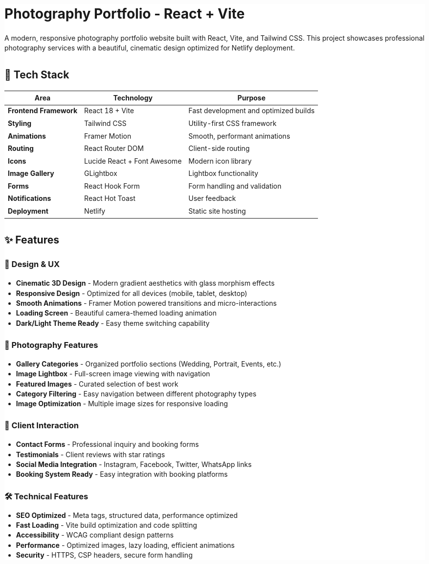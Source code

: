 # Photography Portfolio - React + Vite

A modern, responsive photography portfolio website built with React, Vite, and Tailwind CSS. This project showcases professional photography services with a beautiful, cinematic design optimized for Netlify deployment.

## 🚀 Tech Stack

| Area | Technology | Purpose |
|------|------------|---------|
| **Frontend Framework** | React 18 + Vite | Fast development and optimized builds |
| **Styling** | Tailwind CSS | Utility-first CSS framework |
| **Animations** | Framer Motion | Smooth, performant animations |
| **Routing** | React Router DOM | Client-side routing |
| **Icons** | Lucide React + Font Awesome | Modern icon library |
| **Image Gallery** | GLightbox | Lightbox functionality |
| **Forms** | React Hook Form | Form handling and validation |
| **Notifications** | React Hot Toast | User feedback |
| **Deployment** | Netlify | Static site hosting |

## ✨ Features

### 🎨 Design & UX
- **Cinematic 3D Design** - Modern gradient aesthetics with glass morphism effects
- **Responsive Design** - Optimized for all devices (mobile, tablet, desktop)
- **Smooth Animations** - Framer Motion powered transitions and micro-interactions
- **Loading Screen** - Beautiful camera-themed loading animation
- **Dark/Light Theme Ready** - Easy theme switching capability

### 📸 Photography Features
- **Gallery Categories** - Organized portfolio sections (Wedding, Portrait, Events, etc.)
- **Image Lightbox** - Full-screen image viewing with navigation
- **Featured Images** - Curated selection of best work
- **Category Filtering** - Easy navigation between different photography types
- **Image Optimization** - Multiple image sizes for responsive loading

### 💬 Client Interaction
- **Contact Forms** - Professional inquiry and booking forms
- **Testimonials** - Client reviews with star ratings
- **Social Media Integration** - Instagram, Facebook, Twitter, WhatsApp links
- **Booking System Ready** - Easy integration with booking platforms

### 🛠️ Technical Features
- **SEO Optimized** - Meta tags, structured data, performance optimized
- **Fast Loading** - Vite build optimization and code splitting
- **Accessibility** - WCAG compliant design patterns
- **Performance** - Optimized images, lazy loading, efficient animations
- **Security** - HTTPS, CSP headers, secure form handling
